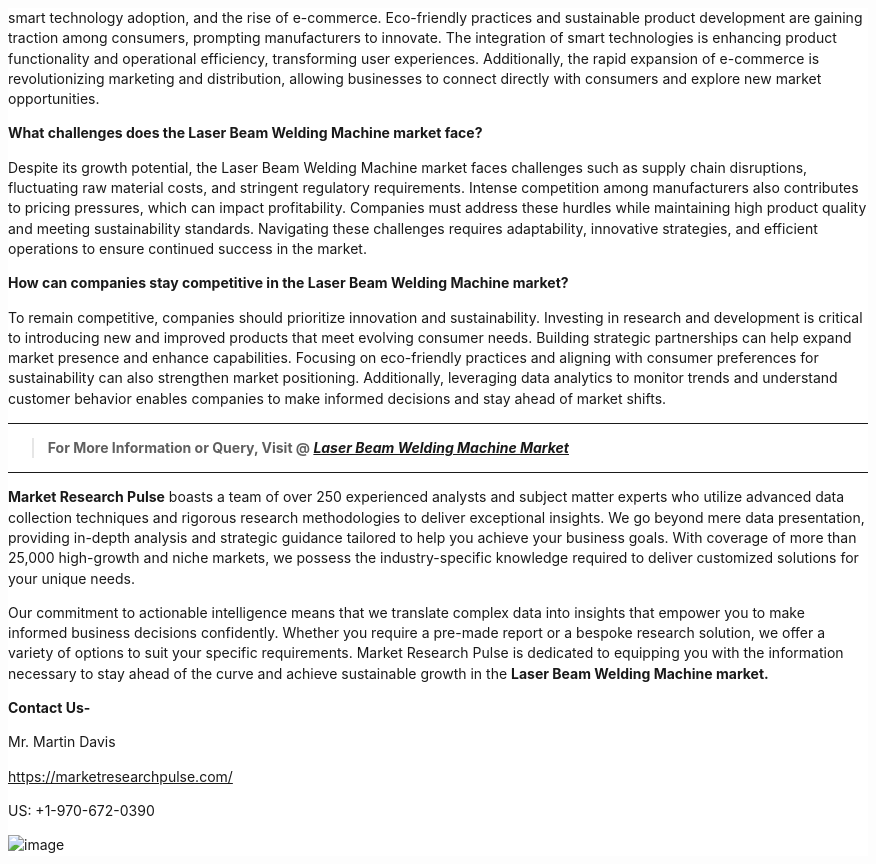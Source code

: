 smart technology adoption, and the rise of e-commerce. Eco-friendly practices and sustainable product development are gaining traction among consumers, prompting manufacturers to innovate. The integration of smart technologies is enhancing product functionality and operational efficiency, transforming user experiences. Additionally, the rapid expansion of e-commerce is revolutionizing marketing and distribution, allowing businesses to connect directly with consumers and explore new market opportunities.</p><p><strong>What challenges does the Laser Beam Welding Machine market face?</strong></p><p>Despite its growth potential, the Laser Beam Welding Machine market faces challenges such as supply chain disruptions, fluctuating raw material costs, and stringent regulatory requirements. Intense competition among manufacturers also contributes to pricing pressures, which can impact profitability. Companies must address these hurdles while maintaining high product quality and meeting sustainability standards. Navigating these challenges requires adaptability, innovative strategies, and efficient operations to ensure continued success in the market.</p><p><strong>How can companies stay competitive in the Laser Beam Welding Machine market?</strong></p><p>To remain competitive, companies should prioritize innovation and sustainability. Investing in research and development is critical to introducing new and improved products that meet evolving consumer needs. Building strategic partnerships can help expand market presence and enhance capabilities. Focusing on eco-friendly practices and aligning with consumer preferences for sustainability can also strengthen market positioning. Additionally, leveraging data analytics to monitor trends and understand customer behavior enables companies to make informed decisions and stay ahead of market shifts.</p><hr /><blockquote><p><strong>For More Information or Query, Visit @&nbsp;<em><a href="https://marketresearchpulse.com/report/69904/laser-beam-welding-machine-market?utm_source=Linkedin&utm_medium=022">Laser Beam Welding Machine Market</a></em></strong></p></blockquote><hr /><p><strong>Market Research Pulse</strong> boasts a team of over 250 experienced analysts and subject matter experts who utilize advanced data collection techniques and rigorous research methodologies to deliver exceptional insights. We go beyond mere data presentation, providing in-depth analysis and strategic guidance tailored to help you achieve your business goals. With coverage of more than 25,000 high-growth and niche markets, we possess the industry-specific knowledge required to deliver customized solutions for your unique needs.</p><p>Our commitment to actionable intelligence means that we translate complex data into insights that empower you to make informed business decisions confidently. Whether you require a pre-made report or a bespoke research solution, we offer a variety of options to suit your specific requirements. Market Research Pulse is dedicated to equipping you with the information necessary to stay ahead of the curve and achieve sustainable growth in the <strong>Laser Beam Welding Machine market.</strong></p><p><strong>Contact Us-</strong></p><p>Mr. Martin Davis</p><p>https://marketresearchpulse.com/</p><p>US: +1-970-672-0390</p>
![image](https://github.com/user-attachments/assets/3780a4e6-ce66-44f8-b60c-436eb748a90d)

